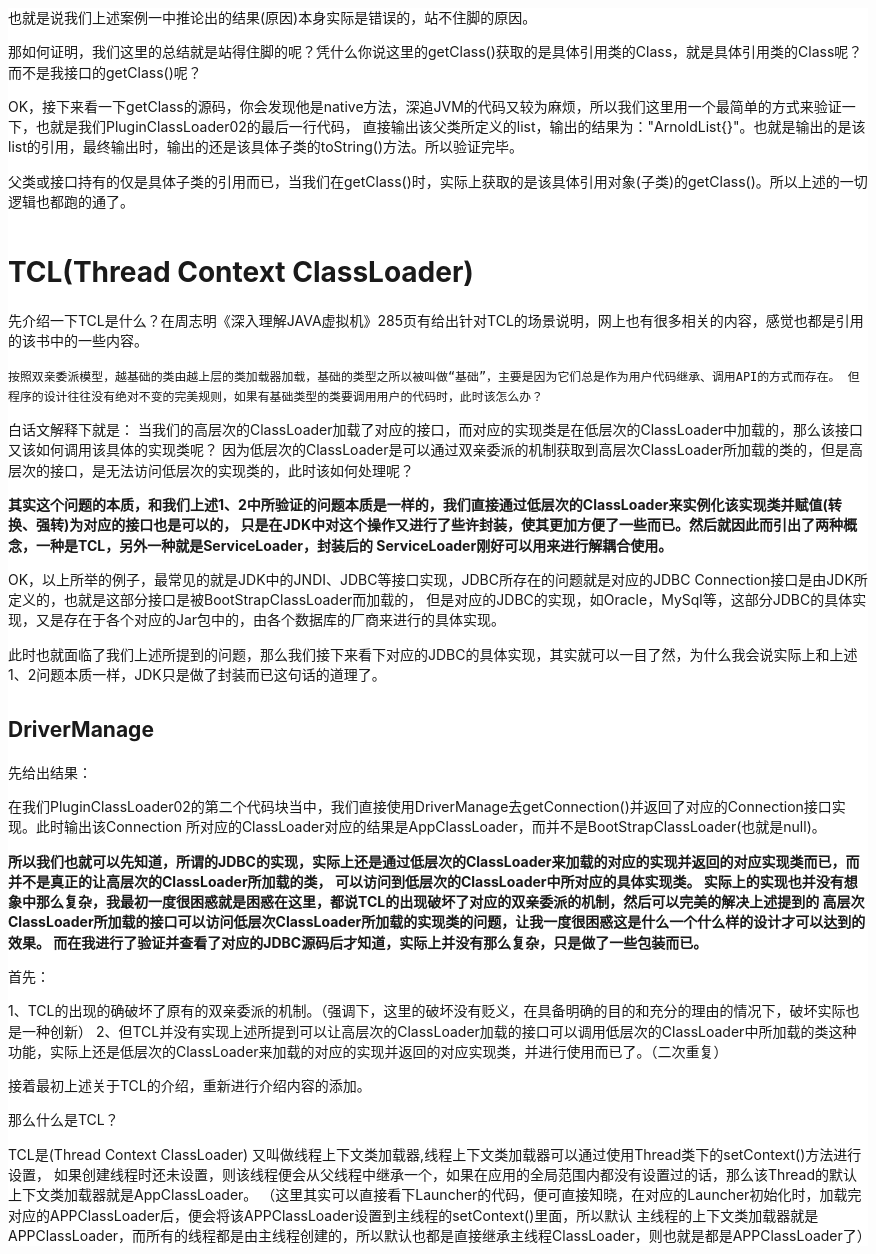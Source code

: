 也就是说我们上述案例一中推论出的结果(原因)本身实际是错误的，站不住脚的原因。

那如何证明，我们这里的总结就是站得住脚的呢？凭什么你说这里的getClass()获取的是具体引用类的Class，就是具体引用类的Class呢？而不是我接口的getClass()呢？

OK，接下来看一下getClass的源码，你会发现他是native方法，深追JVM的代码又较为麻烦，所以我们这里用一个最简单的方式来验证一下，也就是我们PluginClassLoader02的最后一行代码，
直接输出该父类所定义的list，输出的结果为："ArnoldList{}"。也就是输出的是该list的引用，最终输出时，输出的还是该具体子类的toString()方法。所以验证完毕。

父类或接口持有的仅是具体子类的引用而已，当我们在getClass()时，实际上获取的是该具体引用对象(子类)的getClass()。所以上述的一切逻辑也都跑的通了。

# TCL(Thread Context ClassLoader)

先介绍一下TCL是什么？在周志明《深入理解JAVA虚拟机》285页有给出针对TCL的场景说明，网上也有很多相关的内容，感觉也都是引用的该书中的一些内容。

```
按照双亲委派模型，越基础的类由越上层的类加载器加载，基础的类型之所以被叫做“基础”，主要是因为它们总是作为用户代码继承、调用API的方式而存在。 但程序的设计往往没有绝对不变的完美规则，如果有基础类型的类要调用用户的代码时，此时该怎么办？
```

白话文解释下就是： 当我们的高层次的ClassLoader加载了对应的接口，而对应的实现类是在低层次的ClassLoader中加载的，那么该接口又该如何调用该具体的实现类呢？
因为低层次的ClassLoader是可以通过双亲委派的机制获取到高层次ClassLoader所加载的类的，但是高层次的接口，是无法访问低层次的实现类的，此时该如何处理呢？

**其实这个问题的本质，和我们上述1、2中所验证的问题本质是一样的，我们直接通过低层次的ClassLoader来实例化该实现类并赋值(转换、强转)为对应的接口也是可以的，
只是在JDK中对这个操作又进行了些许封装，使其更加方便了一些而已。然后就因此而引出了两种概念，一种是TCL，另外一种就是ServiceLoader，封装后的 ServiceLoader刚好可以用来进行解耦合使用。**

OK，以上所举的例子，最常见的就是JDK中的JNDI、JDBC等接口实现，JDBC所存在的问题就是对应的JDBC Connection接口是由JDK所定义的，也就是这部分接口是被BootStrapClassLoader而加载的，
但是对应的JDBC的实现，如Oracle，MySql等，这部分JDBC的具体实现，又是存在于各个对应的Jar包中的，由各个数据库的厂商来进行的具体实现。

此时也就面临了我们上述所提到的问题，那么我们接下来看下对应的JDBC的具体实现，其实就可以一目了然，为什么我会说实际上和上述1、2问题本质一样，JDK只是做了封装而已这句话的道理了。

## DriverManage

先给出结果：

在我们PluginClassLoader02的第二个代码块当中，我们直接使用DriverManage去getConnection()并返回了对应的Connection接口实现。此时输出该Connection
所对应的ClassLoader对应的结果是AppClassLoader，而并不是BootStrapClassLoader(也就是null)。

**所以我们也就可以先知道，所谓的JDBC的实现，实际上还是通过低层次的ClassLoader来加载的对应的实现并返回的对应实现类而已，而并不是真正的让高层次的ClassLoader所加载的类，
可以访问到低层次的ClassLoader中所对应的具体实现类。 实际上的实现也并没有想象中那么复杂，我最初一度很困惑就是困惑在这里，都说TCL的出现破坏了对应的双亲委派的机制，然后可以完美的解决上述提到的
高层次ClassLoader所加载的接口可以访问低层次ClassLoader所加载的实现类的问题，让我一度很困惑这是什么一个什么样的设计才可以达到的效果。
而在我进行了验证并查看了对应的JDBC源码后才知道，实际上并没有那么复杂，只是做了一些包装而已。**

首先：

1、TCL的出现的确破坏了原有的双亲委派的机制。（强调下，这里的破坏没有贬义，在具备明确的目的和充分的理由的情况下，破坏实际也是一种创新）
2、但TCL并没有实现上述所提到可以让高层次的ClassLoader加载的接口可以调用低层次的ClassLoader中所加载的类这种功能，实际上还是低层次的ClassLoader来加载的对应的实现并返回的对应实现类，并进行使用而已了。（二次重复）

接着最初上述关于TCL的介绍，重新进行介绍内容的添加。

那么什么是TCL？

TCL是(Thread Context ClassLoader) 又叫做线程上下文类加载器,线程上下文类加载器可以通过使用Thread类下的setContext()方法进行设置，
如果创建线程时还未设置，则该线程便会从父线程中继承一个，如果在应用的全局范围内都没有设置过的话，那么该Thread的默认上下文类加载器就是AppClassLoader。
（这里其实可以直接看下Launcher的代码，便可直接知晓，在对应的Launcher初始化时，加载完对应的APPClassLoader后，便会将该APPClassLoader设置到主线程的setContext()里面，所以默认
主线程的上下文类加载器就是APPClassLoader，而所有的线程都是由主线程创建的，所以默认也都是直接继承主线程ClassLoader，则也就是都是APPClassLoader了）
